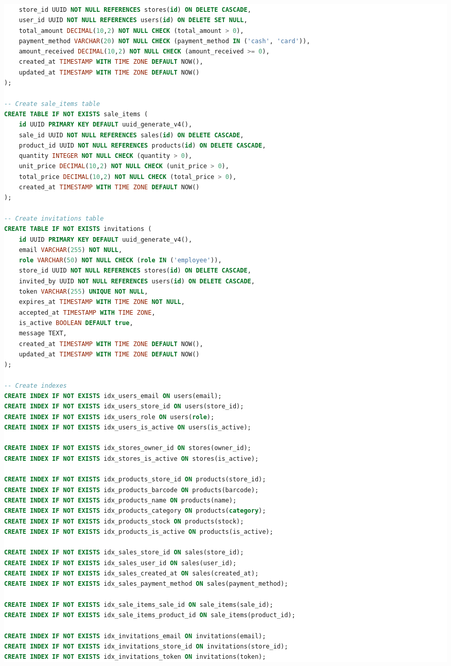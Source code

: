```sql
    store_id UUID NOT NULL REFERENCES stores(id) ON DELETE CASCADE,
    user_id UUID NOT NULL REFERENCES users(id) ON DELETE SET NULL,
    total_amount DECIMAL(10,2) NOT NULL CHECK (total_amount > 0),
    payment_method VARCHAR(20) NOT NULL CHECK (payment_method IN ('cash', 'card')),
    amount_received DECIMAL(10,2) NOT NULL CHECK (amount_received >= 0),
    created_at TIMESTAMP WITH TIME ZONE DEFAULT NOW(),
    updated_at TIMESTAMP WITH TIME ZONE DEFAULT NOW()
);

-- Create sale_items table
CREATE TABLE IF NOT EXISTS sale_items (
    id UUID PRIMARY KEY DEFAULT uuid_generate_v4(),
    sale_id UUID NOT NULL REFERENCES sales(id) ON DELETE CASCADE,
    product_id UUID NOT NULL REFERENCES products(id) ON DELETE CASCADE,
    quantity INTEGER NOT NULL CHECK (quantity > 0),
    unit_price DECIMAL(10,2) NOT NULL CHECK (unit_price > 0),
    total_price DECIMAL(10,2) NOT NULL CHECK (total_price > 0),
    created_at TIMESTAMP WITH TIME ZONE DEFAULT NOW()
);

-- Create invitations table
CREATE TABLE IF NOT EXISTS invitations (
    id UUID PRIMARY KEY DEFAULT uuid_generate_v4(),
    email VARCHAR(255) NOT NULL,
    role VARCHAR(50) NOT NULL CHECK (role IN ('employee')),
    store_id UUID NOT NULL REFERENCES stores(id) ON DELETE CASCADE,
    invited_by UUID NOT NULL REFERENCES users(id) ON DELETE CASCADE,
    token VARCHAR(255) UNIQUE NOT NULL,
    expires_at TIMESTAMP WITH TIME ZONE NOT NULL,
    accepted_at TIMESTAMP WITH TIME ZONE,
    is_active BOOLEAN DEFAULT true,
    message TEXT,
    created_at TIMESTAMP WITH TIME ZONE DEFAULT NOW(),
    updated_at TIMESTAMP WITH TIME ZONE DEFAULT NOW()
);

-- Create indexes
CREATE INDEX IF NOT EXISTS idx_users_email ON users(email);
CREATE INDEX IF NOT EXISTS idx_users_store_id ON users(store_id);
CREATE INDEX IF NOT EXISTS idx_users_role ON users(role);
CREATE INDEX IF NOT EXISTS idx_users_is_active ON users(is_active);

CREATE INDEX IF NOT EXISTS idx_stores_owner_id ON stores(owner_id);
CREATE INDEX IF NOT EXISTS idx_stores_is_active ON stores(is_active);

CREATE INDEX IF NOT EXISTS idx_products_store_id ON products(store_id);
CREATE INDEX IF NOT EXISTS idx_products_barcode ON products(barcode);
CREATE INDEX IF NOT EXISTS idx_products_name ON products(name);
CREATE INDEX IF NOT EXISTS idx_products_category ON products(category);
CREATE INDEX IF NOT EXISTS idx_products_stock ON products(stock);
CREATE INDEX IF NOT EXISTS idx_products_is_active ON products(is_active);

CREATE INDEX IF NOT EXISTS idx_sales_store_id ON sales(store_id);
CREATE INDEX IF NOT EXISTS idx_sales_user_id ON sales(user_id);
CREATE INDEX IF NOT EXISTS idx_sales_created_at ON sales(created_at);
CREATE INDEX IF NOT EXISTS idx_sales_payment_method ON sales(payment_method);

CREATE INDEX IF NOT EXISTS idx_sale_items_sale_id ON sale_items(sale_id);
CREATE INDEX IF NOT EXISTS idx_sale_items_product_id ON sale_items(product_id);

CREATE INDEX IF NOT EXISTS idx_invitations_email ON invitations(email);
CREATE INDEX IF NOT EXISTS idx_invitations_store_id ON invitations(store_id);
CREATE INDEX IF NOT EXISTS idx_invitations_token ON invitations(token);
```